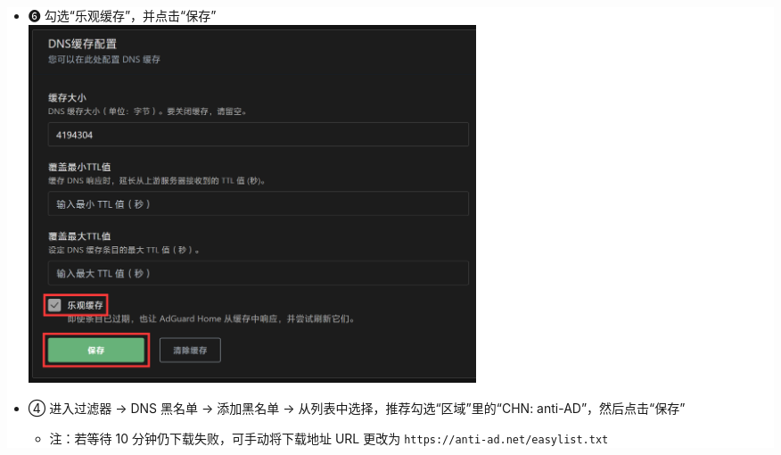   - ➏ 勾选“乐观缓存”，并点击“保存”  
    <img src="/assets/img/pin/adguardhome-cache.png" alt="AdGuard Home 配置 4" width="60%" />

- ④ 进入过滤器 → DNS 黑名单 → 添加黑名单 → 从列表中选择，推荐勾选“区域”里的“CHN: anti-AD”，然后点击“保存”
  - 注：若等待 10 分钟仍下载失败，可手动将下载地址 URL 更改为 `https://anti-ad.net/easylist.txt`
